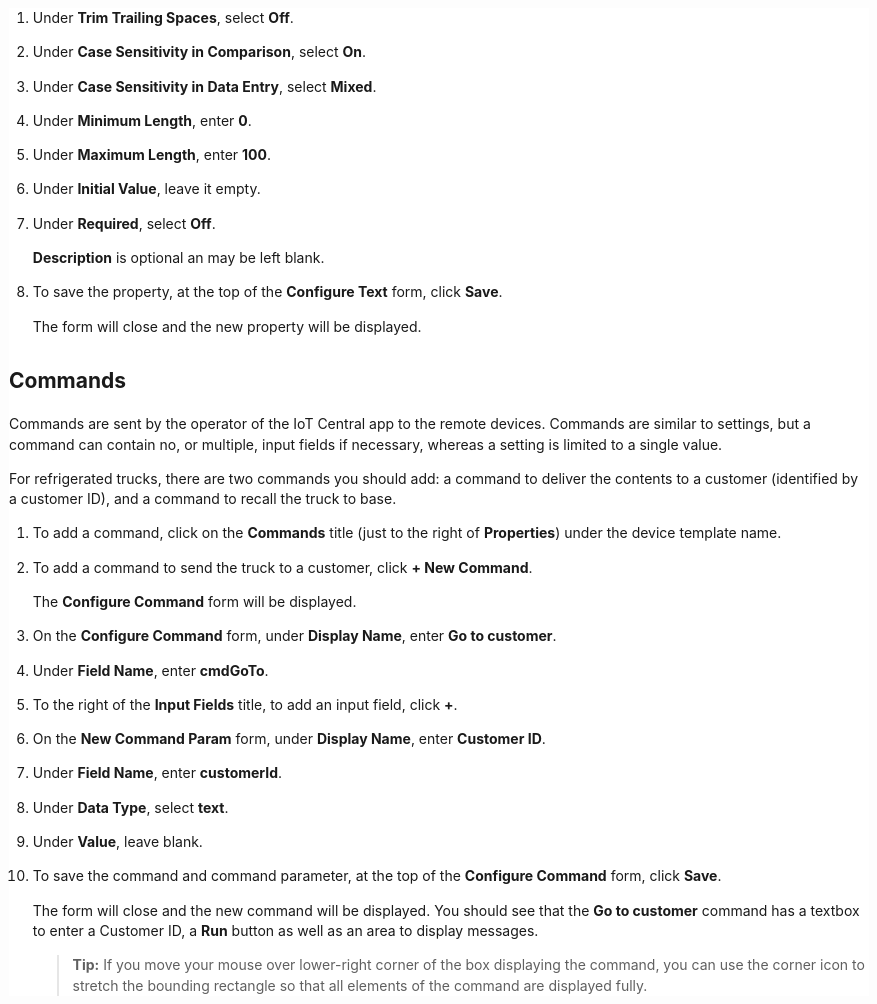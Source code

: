 1. Under **Trim Trailing Spaces**, select **Off**.

1. Under **Case Sensitivity in Comparison**, select **On**.

1. Under **Case Sensitivity in Data Entry**, select **Mixed**.

1. Under **Minimum Length**, enter **0**.

1. Under **Maximum Length**, enter **100**.

1. Under **Initial Value**, leave it empty.

1. Under **Required**, select **Off**.

    **Description** is optional an may be left blank.

1. To save the property, at the top of the **Configure Text** form, click **Save**.

    The form will close and the new property will be displayed.

## Commands

Commands are sent by the operator of the IoT Central app to the remote devices. Commands are similar to settings, but a command can contain no, or multiple, input fields if necessary, whereas a setting is limited to a single value.

For refrigerated trucks, there are two commands you should add: a command to deliver the contents to a customer (identified by a customer ID), and a command to recall the truck to base.

1. To add a command, click on the **Commands** title (just to the right of **Properties**) under the device template name.

1. To add a command to send the truck to a customer, click **+ New Command**.

    The **Configure Command** form will be displayed.

1. On the **Configure Command** form, under **Display Name**, enter **Go to customer**.

1. Under **Field Name**, enter **cmdGoTo**.

1. To the right of the **Input Fields** title, to add an input field, click **+**.

1. On the **New Command Param** form, under **Display Name**, enter **Customer ID**.

1. Under **Field Name**, enter **customerId**.

1. Under **Data Type**, select **text**.

1. Under **Value**, leave blank.

1. To save the command and command parameter, at the top of the **Configure Command** form, click **Save**.

    The form will close and the new command will be displayed. You should see that the **Go to customer** command has a textbox to enter a Customer ID, a **Run** button as well as an area to display messages.

    >**Tip:**  If you move your mouse over lower-right corner of the box displaying the command, you can use the corner icon to stretch the bounding rectangle so that all elements of the command are displayed fully.

